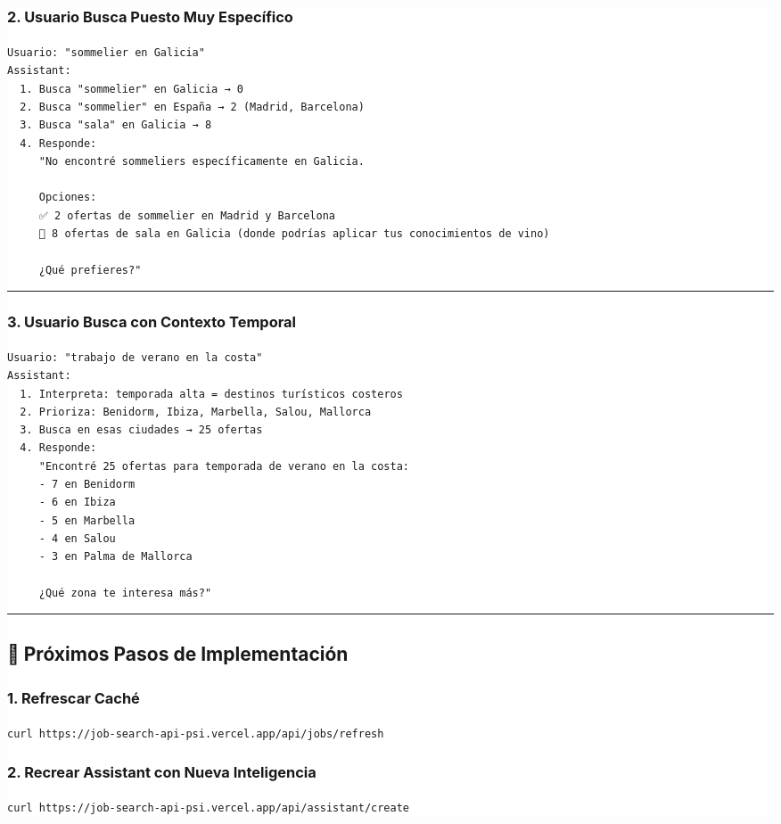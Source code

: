 
### **2. Usuario Busca Puesto Muy Específico**

```
Usuario: "sommelier en Galicia"
Assistant:
  1. Busca "sommelier" en Galicia → 0
  2. Busca "sommelier" en España → 2 (Madrid, Barcelona)
  3. Busca "sala" en Galicia → 8
  4. Responde:
     "No encontré sommeliers específicamente en Galicia.
     
     Opciones:
     ✅ 2 ofertas de sommelier en Madrid y Barcelona
     📍 8 ofertas de sala en Galicia (donde podrías aplicar tus conocimientos de vino)
     
     ¿Qué prefieres?"
```

---

### **3. Usuario Busca con Contexto Temporal**

```
Usuario: "trabajo de verano en la costa"
Assistant:
  1. Interpreta: temporada alta = destinos turísticos costeros
  2. Prioriza: Benidorm, Ibiza, Marbella, Salou, Mallorca
  3. Busca en esas ciudades → 25 ofertas
  4. Responde:
     "Encontré 25 ofertas para temporada de verano en la costa:
     - 7 en Benidorm
     - 6 en Ibiza
     - 5 en Marbella
     - 4 en Salou
     - 3 en Palma de Mallorca
     
     ¿Qué zona te interesa más?"
```

---

## 🚀 **Próximos Pasos de Implementación**

### **1. Refrescar Caché**
```bash
curl https://job-search-api-psi.vercel.app/api/jobs/refresh
```

### **2. Recrear Assistant con Nueva Inteligencia**
```bash
curl https://job-search-api-psi.vercel.app/api/assistant/create
```
